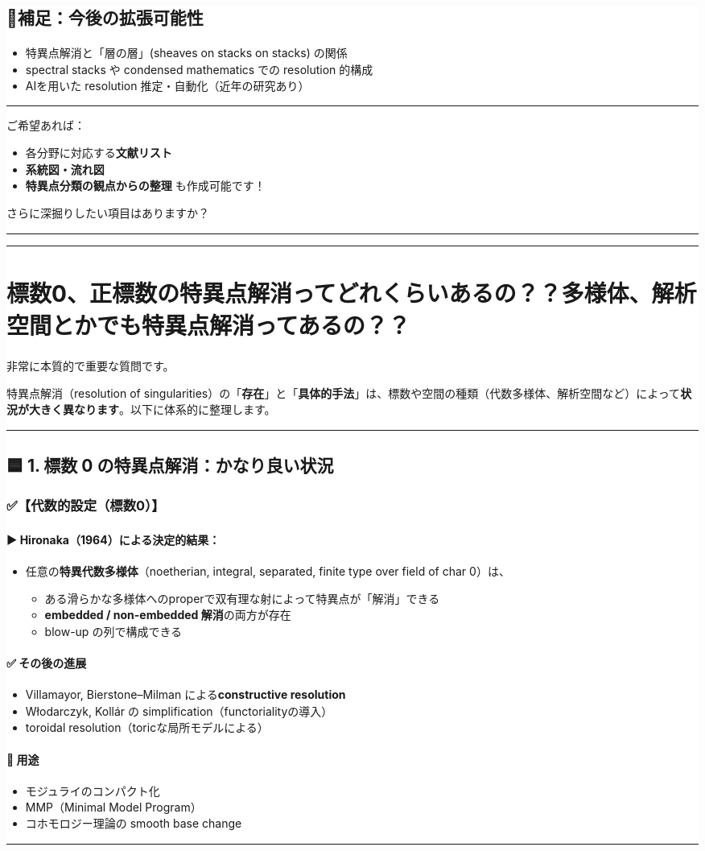 ## 🔻補足：今後の拡張可能性

* 特異点解消と「層の層」(sheaves on stacks on stacks) の関係
* spectral stacks や condensed mathematics での resolution 的構成
* AIを用いた resolution 推定・自動化（近年の研究あり）

---

ご希望あれば：

* 各分野に対応する**文献リスト**
* **系統図・流れ図**
* **特異点分類の観点からの整理**
  も作成可能です！

さらに深掘りしたい項目はありますか？

---
---

# 標数0、正標数の特異点解消ってどれくらいあるの？？多様体、解析空間とかでも特異点解消ってあるの？？

非常に本質的で重要な質問です。

特異点解消（resolution of singularities）の「**存在**」と「**具体的手法**」は、標数や空間の種類（代数多様体、解析空間など）によって**状況が大きく異なります**。以下に体系的に整理します。

---

## 🟦 1. 標数 0 の特異点解消：かなり良い状況

### ✅【代数的設定（標数0）】

#### ▶ Hironaka（1964）による決定的結果：

* 任意の**特異代数多様体**（noetherian, integral, separated, finite type over field of char 0）は、

  * ある滑らかな多様体へのproperで双有理な射によって特異点が「解消」できる
  * **embedded / non-embedded 解消**の両方が存在
  * blow-up の列で構成できる

#### ✅ その後の進展

* Villamayor, Bierstone–Milman による**constructive resolution**
* Włodarczyk, Kollár の simplification（functorialityの導入）
* toroidal resolution（toricな局所モデルによる）

#### 🔄 用途

* モジュライのコンパクト化
* MMP（Minimal Model Program）
* コホモロジー理論の smooth base change

---
